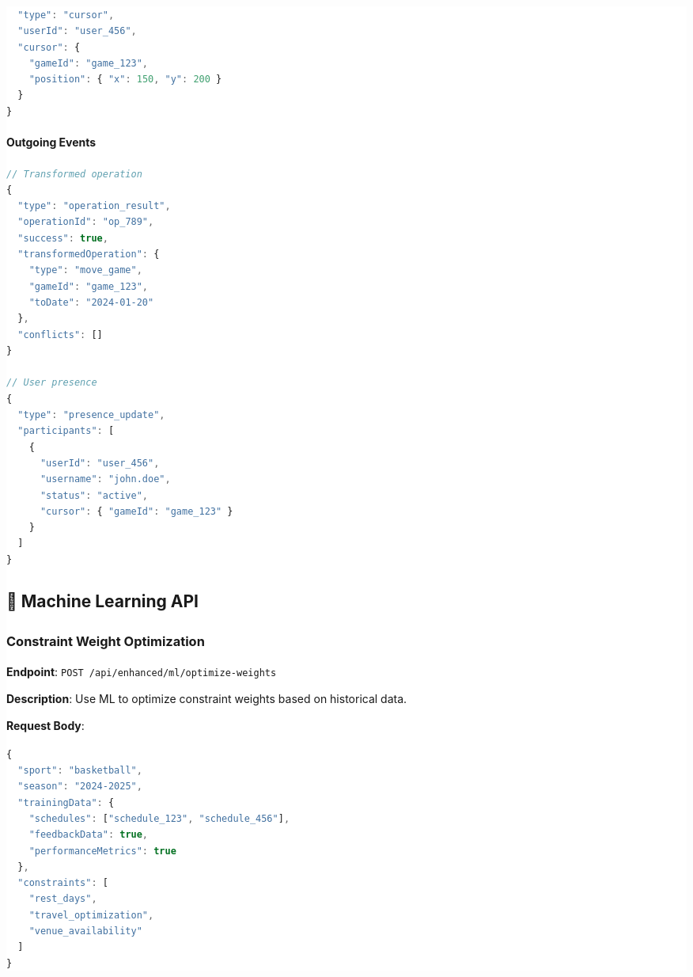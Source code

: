 ```javascript
  "type": "cursor",
  "userId": "user_456",
  "cursor": {
    "gameId": "game_123",
    "position": { "x": 150, "y": 200 }
  }
}
```

#### Outgoing Events
```javascript
// Transformed operation
{
  "type": "operation_result",
  "operationId": "op_789",
  "success": true,
  "transformedOperation": {
    "type": "move_game",
    "gameId": "game_123",
    "toDate": "2024-01-20"
  },
  "conflicts": []
}

// User presence
{
  "type": "presence_update",
  "participants": [
    {
      "userId": "user_456",
      "username": "john.doe",
      "status": "active",
      "cursor": { "gameId": "game_123" }
    }
  ]
}
```

## 🧠 Machine Learning API

### Constraint Weight Optimization

**Endpoint**: `POST /api/enhanced/ml/optimize-weights`

**Description**: Use ML to optimize constraint weights based on historical data.

**Request Body**:
```javascript
{
  "sport": "basketball",
  "season": "2024-2025",
  "trainingData": {
    "schedules": ["schedule_123", "schedule_456"],
    "feedbackData": true,
    "performanceMetrics": true
  },
  "constraints": [
    "rest_days",
    "travel_optimization",
    "venue_availability"
  ]
}
```
